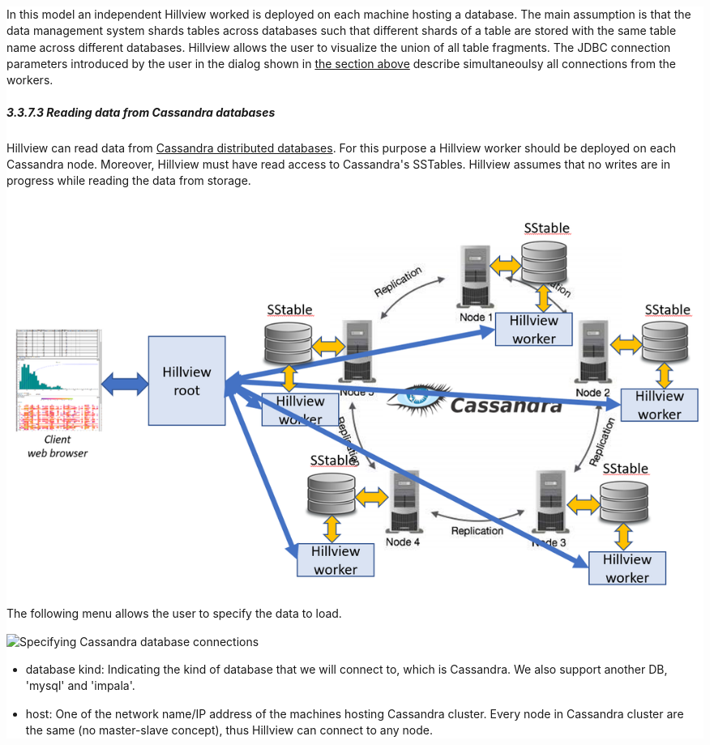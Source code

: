 In this model an independent Hillview worked is deployed on each machine
hosting a database.  The main assumption is that the data management system
shards tables across databases such that different shards of a table
are stored with the same table name across different databases.
Hillview allows the user to visualize the union of all table fragments.
The JDBC connection parameters introduced by the user in the dialog
shown in [the section above](#337-reading-data-from-sql-databases) describe
simultaneoulsy all connections from the workers.

##### 3.3.7.3 Reading data from Cassandra databases

Hillview can read data from [Cassandra distributed databases](https://cassandra.apache.org/).
For this purpose a Hillview worker should be deployed on each Cassandra node.
Moreover, Hillview must have read access to Cassandra's SSTables.
Hillview assumes that no writes are in progress while reading the
data from storage.

![Hillview reading from a Cassandra database](hillview-cassandra.png)

The following menu allows the user to specify the data to load.

![Specifying Cassandra database connections](db-menu-cassandra.png)

* database kind: Indicating the kind of database that we will connect 
  to, which is Cassandra. We also support another DB, 'mysql' and 
  'impala'.

* host: One of the network name/IP address of the machines hosting 
  Cassandra cluster. Every node in Cassandra cluster are the same 
  (no master-slave concept), thus Hillview can connect to any node.
